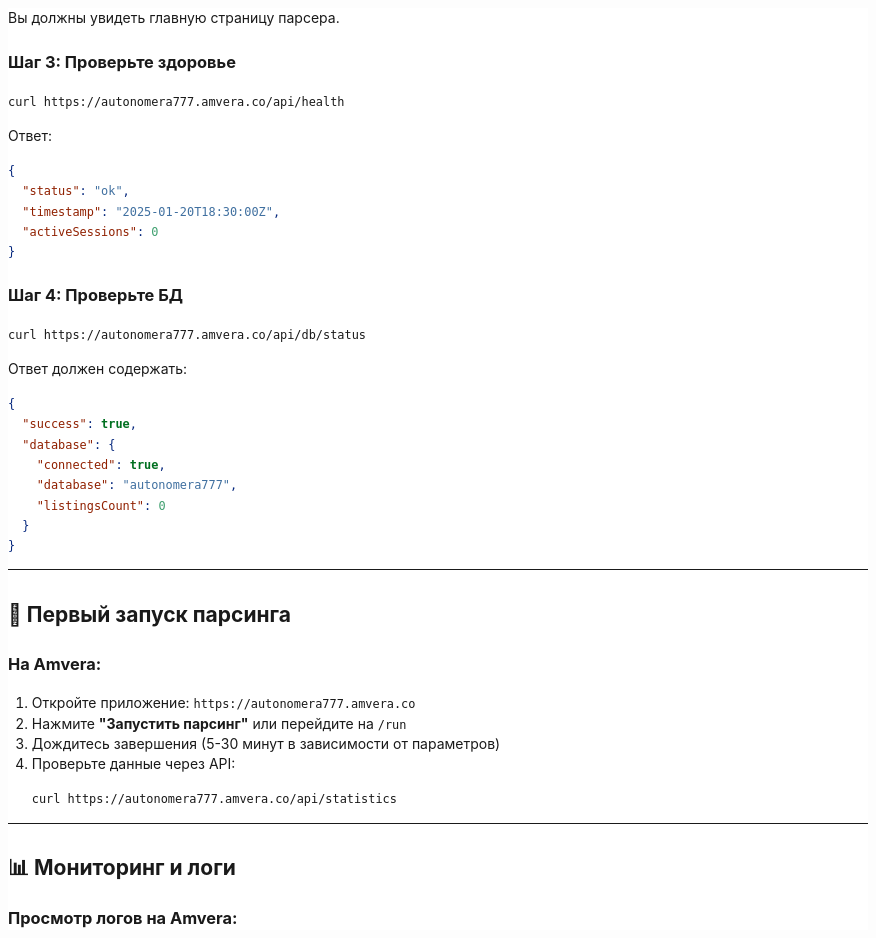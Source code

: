 Вы должны увидеть главную страницу парсера.

### Шаг 3: Проверьте здоровье

```bash
curl https://autonomera777.amvera.co/api/health
```

Ответ:
```json
{
  "status": "ok",
  "timestamp": "2025-01-20T18:30:00Z",
  "activeSessions": 0
}
```

### Шаг 4: Проверьте БД

```bash
curl https://autonomera777.amvera.co/api/db/status
```

Ответ должен содержать:
```json
{
  "success": true,
  "database": {
    "connected": true,
    "database": "autonomera777",
    "listingsCount": 0
  }
}
```

---

## 🎯 Первый запуск парсинга

### На Amvera:

1. Откройте приложение: `https://autonomera777.amvera.co`
2. Нажмите **"Запустить парсинг"** или перейдите на `/run`
3. Дождитесь завершения (5-30 минут в зависимости от параметров)
4. Проверьте данные через API:
   ```bash
   curl https://autonomera777.amvera.co/api/statistics
   ```

---

## 📊 Мониторинг и логи

### Просмотр логов на Amvera:
